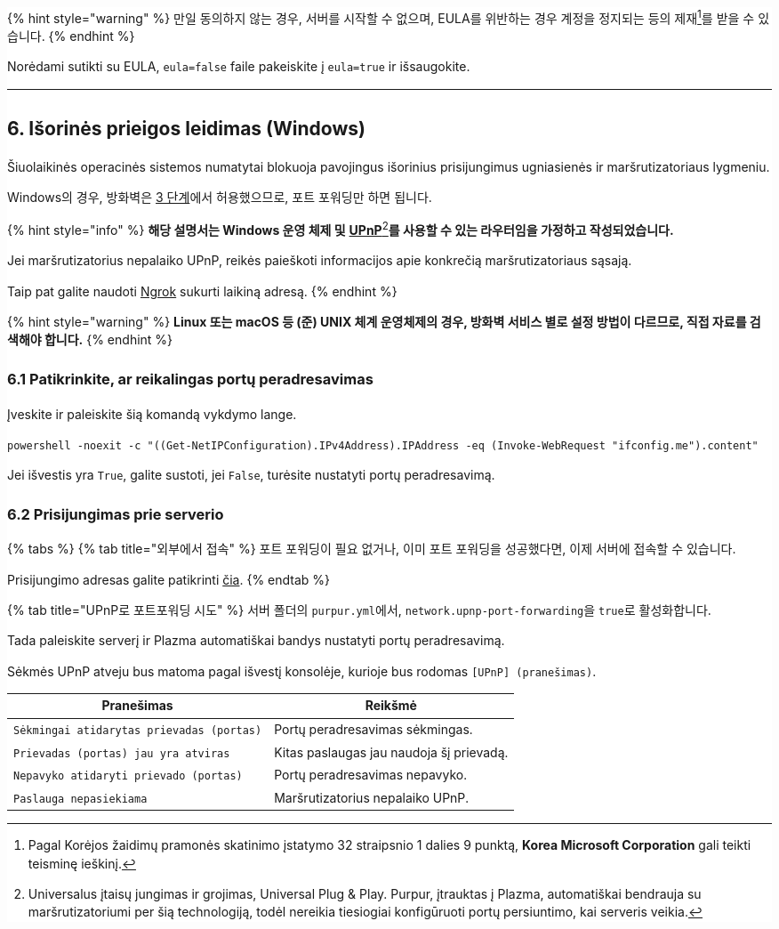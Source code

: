 {% hint style="warning" %}
만일 동의하지 않는 경우, 서버를 시작할 수 없으며, EULA를 위반하는 경우 계정을 정지되는 등의 제재[^11]를 받을 수 있습니다.
{% endhint %}

Norėdami sutikti su EULA, `eula=false` faile pakeiskite į `eula=true` ir išsaugokite.

***

## 6. Išorinės prieigos leidimas (Windows)

Šiuolaikinės operacinės sistemos numatytai blokuoja pavojingus išorinius prisijungimus ugniasienės ir maršrutizatoriaus lygmeniu.

Windows의 경우, 방화벽은 [3 단계](./#id-3)에서 허용했으므로, 포트 포워딩만 하면 됩니다.

{% hint style="info" %}
**해당 설명서는 Windows 운영 체제 및** [**UPnP**](#user-content-fn-12)[^12]**를 사용할 수 있는 라우터임을 가정하고 작성되었습니다.**

Jei maršrutizatorius nepalaiko UPnP, reikės paieškoti informacijos apie konkrečią maršrutizatoriaus sąsają.

Taip pat galite naudoti [Ngrok](https://ngrok.com/) sukurti laikiną adresą.
{% endhint %}

{% hint style="warning" %}
**Linux 또는 macOS 등 (준) UNIX 체계 운영체제의 경우, 방화벽 서비스 별로 설정 방법이 다르므로, 직접 자료를 검색해야 합니다.**
{% endhint %}

### 6.1 Patikrinkite, ar reikalingas portų peradresavimas

Įveskite ir paleiskite šią komandą vykdymo lange.

```batch
powershell -noexit -c "((Get-NetIPConfiguration).IPv4Address).IPAddress -eq (Invoke-WebRequest "ifconfig.me").content"
```

Jei išvestis yra `True`, galite sustoti, jei `False`, turėsite nustatyti portų peradresavimą.

### 6.2 Prisijungimas prie serverio

{% tabs %}
{% tab title="외부에서 접속" %}
포트 포워딩이 필요 없거나, 이미 포트 포워딩을 성공했다면, 이제 서버에 접속할 수 있습니다.

Prisijungimo adresas galite patikrinti [čia](https://ip.pe.kr/).
{% endtab %}

{% tab title="UPnP로 포트포워딩 시도" %}
서버 폴더의 `purpur.yml`에서, `network.upnp-port-forwarding`을 `true`로 활성화합니다.

Tada paleiskite serverį ir Plazma automatiškai bandys nustatyti portų peradresavimą.

Sėkmės UPnP atveju bus matoma pagal išvestį konsolėje, kurioje bus rodomas `[UPnP] (pranešimas)`.

| Pranešimas                                | Reikšmė                                                  |
| ----------------------------------------- | -------------------------------------------------------- |
| `Sėkmingai atidarytas prievadas (portas)` | Portų peradresavimas sėkmingas.          |
| `Prievadas (portas) jau yra atviras`      | Kitas paslaugas jau naudoja šį prievadą. |
| `Nepavyko atidaryti prievado (portas)`    | Portų peradresavimas nepavyko.           |
| `Paslauga nepasiekiama`                   | Maršrutizatorius nepalaiko UPnP.         |


[^1]: Java Development Kit (Java 개발 환경), Java Runtime Environment (JRE, Java 실행 환경) 을 포함하고 있으며, Plazma 에서는 JDK 에서만 제공되는 일부 기능을 이용하고 있으므로 JDK 설치를 필요로 합니다.
[^2]: Paper, kuris yra pagrįstas Plazma, remiasi Spigot ir yra oficialus serverio platformos pagrindas.
[^3]: Windows klavišai + R
[^4]: Linux atveju terminale naudokite `java --version`
[^5]: JRE yra vienas iš atviro kodo projektų, kaip ir Minecraft serverio platforma, kuri turi daugybę variantų.
[^6]: Įprastai žinomas kaip **vykdyklė**.
[^7]: Įjungus „Automatinį paleidimą“, serveris automatiškai perkraunamas. Norėdami sustabdyti, įveskite `Control + C`.
[^8]: Nerekomenduojama viršyti daugiau nei pusės sistemos resursų.
[^9]: Galutinio vartotojo licencijavimo sutartis, End-User License Agreement. Daugiau informacijos rasite [Minecraft svetainėje](https://www.minecraft.net/ko-kr/usage-guidelines).
[^10]: Microsoft Corporation.
[^11]: Pagal Korėjos žaidimų pramonės skatinimo įstatymo 32 straipsnio 1 dalies 9 punktą, **Korea Microsoft Corporation** gali teikti teisminę ieškinį.
[^12]: Universalus įtaisų jungimas ir grojimas, Universal Plug & Play. Purpur, įtrauktas į Plazma, automatiškai bendrauja su maršrutizatoriumi per šią technologiją, todėl nereikia tiesiogiai konfigūruoti portų persiuntimo, kai serveris veikia.
[^13]: Jei neturite paskyros, užsiregistruokite į Ngrok naudodami „Google“ arba „GitHub“ paskyrą.